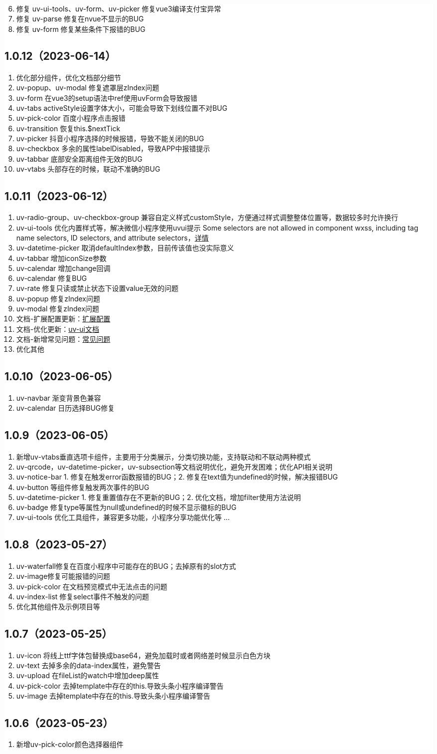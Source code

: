 6. 修复 uv-ui-tools、uv-form、uv-picker 修复vue3编译支付宝异常
7. 修复 uv-parse 修复在nvue不显示的BUG
8. 修复 uv-form 修复某些条件下报错的BUG
## 1.0.12（2023-06-14）
1. 优化部分组件，优化文档部分细节
2. uv-popup、uv-modal 修复遮罩层zIndex问题
3. uv-form 在vue3的setup语法中ref使用uvForm会导致报错
4. uv-tabs activeStyle设置字体大小，可能会导致下划线位置不对BUG
5. uv-pick-color 百度小程序点击报错
6. uv-transition 恢复this.$nextTick
7. uv-picker 抖音小程序选择的时候报错，导致不能关闭的BUG
8. uv-checkbox 多余的属性labelDisabled，导致APP中报错提示
9. uv-tabbar 底部安全距离组件无效的BUG
10. uv-vtabs 头部存在的时候，联动不准确的BUG
## 1.0.11（2023-06-12）
1. uv-radio-group、uv-checkbox-group 兼容自定义样式customStyle，方便通过样式调整整体位置等，数据较多时允许换行
2. uv-ui-tools 优化内置样式等，解决微信小程序使用uvui提示 Some selectors are not allowed in component wxss, including tag name selectors, ID selectors, and attribute selectors，[详情](https://www.uvui.cn/components/problem.html)
3. uv-datetime-picker 取消defaultIndex参数，目前传该值也没实际意义
4. uv-tabbar 增加iconSize参数
5. uv-calendar 增加change回调
6. uv-calendar 修复BUG
7. uv-rate 修复只读或禁止状态下设置value无效的问题
8. uv-popup 修复zIndex问题
9. uv-modal 修复zIndex问题
10. 文档-扩展配置更新：[扩展配置](https://www.uvui.cn/components/setting.html)
11. 文档-优化更新：[uv-ui文档](https://www.uvui.cn/components/changelog.html)
12. 文档-新增常见问题：[常见问题](https://www.uvui.cn/components/problem.html)
13. 优化其他
## 1.0.10（2023-06-05）
1. uv-navbar 渐变背景色兼容
2. uv-calendar 日历选择BUG修复
## 1.0.9（2023-06-05）
1. 新增uv-vtabs垂直选项卡组件，主要用于分类展示，分类切换功能，支持联动和不联动两种模式
2. uv-qrcode，uv-datetime-picker，uv-subsection等文档说明优化，避免开发困难；优化API相关说明
3. uv-notice-bar 1. 修复在触发error函数报错的BUG；2. 修复在text值为undefined的时候，解决报错BUG
4. uv-button 等组件修复触发两次事件的BUG
5. uv-datetime-picker 1. 修复重置值存在不更新的BUG；2. 优化文档，增加filter使用方法说明
6. uv-badge 修复type等属性为null或undefined的时候不显示徽标的BUG
7. uv-ui-tools 优化工具组件，兼容更多功能，小程序分享功能优化等
...
## 1.0.8（2023-05-27）
1. uv-waterfall修复在百度小程序中可能存在的BUG；去掉原有的slot方式
2. uv-image修复可能报错的问题
3. uv-pick-color 在文档预览模式中无法点击的问题
4. uv-index-list 修复select事件不触发的问题
5. 优化其他组件及示例项目等
## 1.0.7（2023-05-25）
1. uv-icon 将线上ttf字体包替换成base64，避免加载时或者网络差时候显示白色方块
2. uv-text 去掉多余的data-index属性，避免警告
3. uv-upload 在fileList的watch中增加deep属性
4. uv-pick-color 去掉template中存在的this.导致头条小程序编译警告
5. uv-image 去掉template中存在的this.导致头条小程序编译警告
## 1.0.6（2023-05-23）
1. 新增uv-pick-color颜色选择器组件
